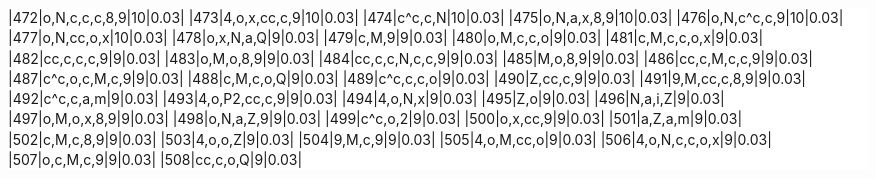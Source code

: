 |472|o,N,c,c,c,8,9|10|0.03|
|473|4,o,x,cc,c,9|10|0.03|
|474|c^c,c,N|10|0.03|
|475|o,N,a,x,8,9|10|0.03|
|476|o,N,c^c,c,9|10|0.03|
|477|o,N,cc,o,x|10|0.03|
|478|o,x,N,a,Q|9|0.03|
|479|c,M,9|9|0.03|
|480|o,M,c,c,o|9|0.03|
|481|c,M,c,c,o,x|9|0.03|
|482|cc,c,c,c,9|9|0.03|
|483|o,M,o,8,9|9|0.03|
|484|cc,c,c,N,c,c,9|9|0.03|
|485|M,o,8,9|9|0.03|
|486|cc,c,M,c,c,9|9|0.03|
|487|c^c,o,c,M,c,9|9|0.03|
|488|c,M,c,o,Q|9|0.03|
|489|c^c,c,c,o|9|0.03|
|490|Z,cc,c,9|9|0.03|
|491|9,M,cc,c,8,9|9|0.03|
|492|c^c,c,a,m|9|0.03|
|493|4,o,P2,cc,c,9|9|0.03|
|494|4,o,N,x|9|0.03|
|495|Z,o|9|0.03|
|496|N,a,i,Z|9|0.03|
|497|o,M,o,x,8,9|9|0.03|
|498|o,N,a,Z,9|9|0.03|
|499|c^c,o,2|9|0.03|
|500|o,x,cc,9|9|0.03|
|501|a,Z,a,m|9|0.03|
|502|c,M,c,8,9|9|0.03|
|503|4,o,o,Z|9|0.03|
|504|9,M,c,9|9|0.03|
|505|4,o,M,cc,o|9|0.03|
|506|4,o,N,c,c,o,x|9|0.03|
|507|o,c,M,c,9|9|0.03|
|508|cc,c,o,Q|9|0.03|